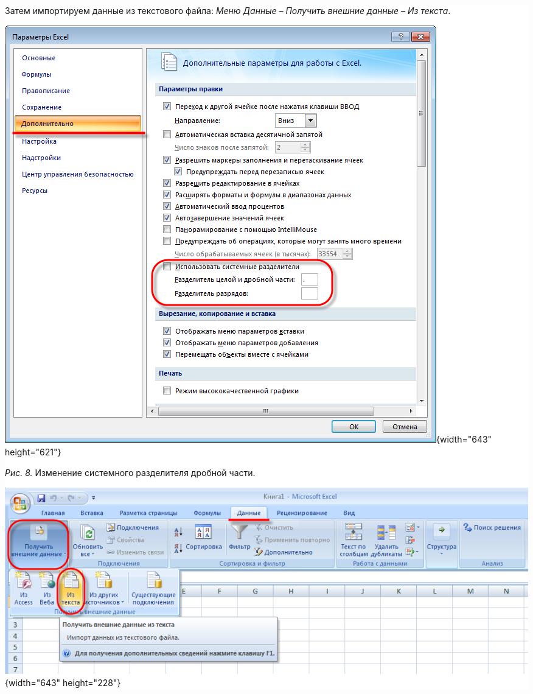 Затем импортируем данные из текстового файла: *Меню Данные – Получить внешние данные – Из текста*.

 

![](./images/img022.png){width="643" height="621"}

*Рис. 8.* Изменение системного разделителя дробной части.

![](./images/img023.png){width="643" height="228"}
